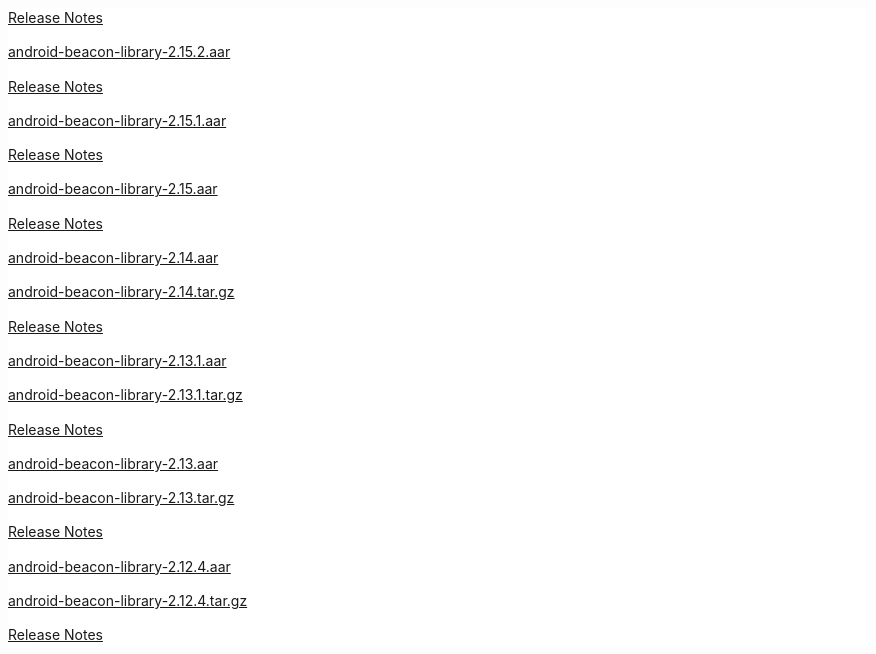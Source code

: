 [Release Notes](https://github.com/AltBeacon/android-beacon-library/releases/tag/2.15.4)

<i class="fa fa-cloud-download" style="color: #3abeee;"></i>  [android-beacon-library-2.15.2.aar](https://github.com/AltBeacon/android-beacon-library/releases/download/2.15.2/android-beacon-library-2.15.2.aar)

[Release Notes](https://github.com/AltBeacon/android-beacon-library/releases/tag/2.15.2)

<i class="fa fa-cloud-download" style="color: #3abeee;"></i>  [android-beacon-library-2.15.1.aar](https://github.com/AltBeacon/android-beacon-library/releases/download/2.15.1/android-beacon-library-2.15.1.aar)

[Release Notes](https://github.com/AltBeacon/android-beacon-library/releases/tag/2.15.1)

<i class="fa fa-cloud-download" style="color: #3abeee;"></i>  [android-beacon-library-2.15.aar](https://github.com/AltBeacon/android-beacon-library/releases/download/2.15/android-beacon-library-2.15.aar)

[Release Notes](https://github.com/AltBeacon/android-beacon-library/releases/tag/2.15)

<i class="fa fa-cloud-download" style="color: #3abeee;"></i>  [android-beacon-library-2.14.aar](https://github.com/AltBeacon/android-beacon-library/releases/download/2.14/android-beacon-library-2.14.aar)

<i class="fa fa-cloud-download" style="color: #3abeee;"></i>  [android-beacon-library-2.14.tar.gz](https://github.com/AltBeacon/android-beacon-library/releases/download/2.14/android-beacon-library-2.14.tar.gz)

[Release Notes](https://github.com/AltBeacon/android-beacon-library/releases/tag/2.14)

<i class="fa fa-cloud-download" style="color: #3abeee;"></i>  [android-beacon-library-2.13.1.aar](https://github.com/AltBeacon/android-beacon-library/releases/download/2.13.1/android-beacon-library-2.13.1.aar)

<i class="fa fa-cloud-download" style="color: #3abeee;"></i>  [android-beacon-library-2.13.1.tar.gz](https://github.com/AltBeacon/android-beacon-library/releases/download/2.13.1/android-beacon-library-2.13.1.tar.gz)

[Release Notes](https://github.com/AltBeacon/android-beacon-library/releases/tag/2.13.1)

<i class="fa fa-cloud-download" style="color: #3abeee;"></i>  [android-beacon-library-2.13.aar](https://github.com/AltBeacon/android-beacon-library/releases/download/2.13/android-beacon-library-2.13.aar)

<i class="fa fa-cloud-download" style="color: #3abeee;"></i>  [android-beacon-library-2.13.tar.gz](https://github.com/AltBeacon/android-beacon-library/releases/download/2.13/android-beacon-library-2.13.tar.gz)

[Release Notes](https://github.com/AltBeacon/android-beacon-library/releases/tag/2.13)

<i class="fa fa-cloud-download" style="color: #3abeee;"></i>  [android-beacon-library-2.12.4.aar](https://github.com/AltBeacon/android-beacon-library/releases/download/2.12.4/android-beacon-library-2.12.4.aar)

<i class="fa fa-cloud-download" style="color: #3abeee;"></i>  [android-beacon-library-2.12.4.tar.gz](https://github.com/AltBeacon/android-beacon-library/releases/download/2.12.4/android-beacon-library-2.12.4.tar.gz)

[Release Notes](https://github.com/AltBeacon/android-beacon-library/releases/tag/2.12.4)
